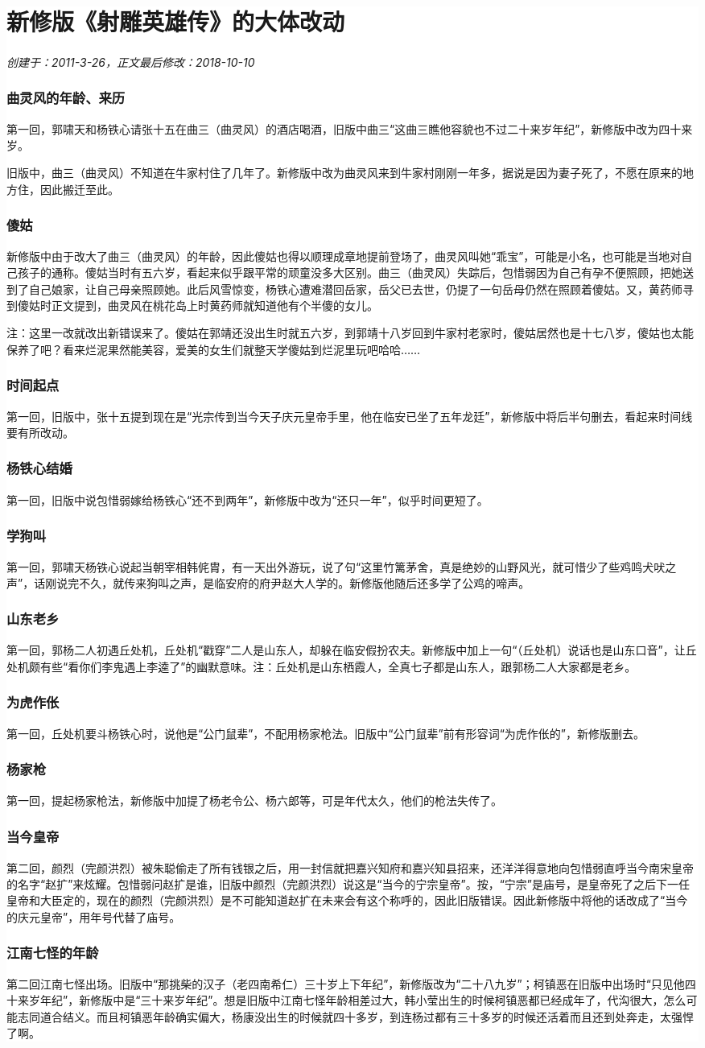#  新修版《射雕英雄传》的大体改动

_创建于：2011-3-26，正文最后修改：2018-10-10_

### 曲灵风的年龄、来历

第一回，郭啸天和杨铁心请张十五在曲三（曲灵风）的酒店喝酒，旧版中曲三“这曲三瞧他容貌也不过二十来岁年纪”，新修版中改为四十来岁。

旧版中，曲三（曲灵风）不知道在牛家村住了几年了。新修版中改为曲灵风来到牛家村刚刚一年多，据说是因为妻子死了，不愿在原来的地方住，因此搬迁至此。

### 傻姑

新修版中由于改大了曲三（曲灵风）的年龄，因此傻姑也得以顺理成章地提前登场了，曲灵风叫她“乖宝”，可能是小名，也可能是当地对自己孩子的通称。傻姑当时有五六岁，看起来似乎跟平常的顽童没多大区别。曲三（曲灵风）失踪后，包惜弱因为自己有孕不便照顾，把她送到了自己娘家，让自己母亲照顾她。此后风雪惊变，杨铁心遭难潜回岳家，岳父已去世，仍提了一句岳母仍然在照顾着傻姑。又，黄药师寻到傻姑时正文提到，曲灵风在桃花岛上时黄药师就知道他有个半傻的女儿。

注：这里一改就改出新错误来了。傻姑在郭靖还没出生时就五六岁，到郭靖十八岁回到牛家村老家时，傻姑居然也是十七八岁，傻姑也太能保养了吧？看来烂泥果然能美容，爱美的女生们就整天学傻姑到烂泥里玩吧哈哈……

### 时间起点

第一回，旧版中，张十五提到现在是“光宗传到当今天子庆元皇帝手里，他在临安已坐了五年龙廷”，新修版中将后半句删去，看起来时间线要有所改动。

### 杨铁心结婚

第一回，旧版中说包惜弱嫁给杨铁心“还不到两年”，新修版中改为“还只一年”，似乎时间更短了。

### 学狗叫

第一回，郭啸天杨铁心说起当朝宰相韩侂胄，有一天出外游玩，说了句“这里竹篱茅舍，真是绝妙的山野风光，就可惜少了些鸡鸣犬吠之声”，话刚说完不久，就传来狗叫之声，是临安府的府尹赵大人学的。新修版他随后还多学了公鸡的啼声。

### 山东老乡

第一回，郭杨二人初遇丘处机，丘处机“戳穿”二人是山东人，却躲在临安假扮农夫。新修版中加上一句“（丘处机）说话也是山东口音”，让丘处机颇有些“看你们李鬼遇上李逵了”的幽默意味。注：丘处机是山东栖霞人，全真七子都是山东人，跟郭杨二人大家都是老乡。

### 为虎作伥

第一回，丘处机要斗杨铁心时，说他是“公门鼠辈”，不配用杨家枪法。旧版中“公门鼠辈”前有形容词“为虎作伥的”，新修版删去。

### 杨家枪

第一回，提起杨家枪法，新修版中加提了杨老令公、杨六郎等，可是年代太久，他们的枪法失传了。

### 当今皇帝

第二回，颜烈（完颜洪烈）被朱聪偷走了所有钱银之后，用一封信就把嘉兴知府和嘉兴知县招来，还洋洋得意地向包惜弱直呼当今南宋皇帝的名字“赵扩”来炫耀。包惜弱问赵扩是谁，旧版中颜烈（完颜洪烈）说这是“当今的宁宗皇帝”。按，“宁宗”是庙号，是皇帝死了之后下一任皇帝和大臣定的，现在的颜烈（完颜洪烈）是不可能知道赵扩在未来会有这个称呼的，因此旧版错误。因此新修版中将他的话改成了“当今的庆元皇帝”，用年号代替了庙号。

### 江南七怪的年龄

第二回江南七怪出场。旧版中“那挑柴的汉子（老四南希仁）三十岁上下年纪”，新修版改为“二十八九岁”；柯镇恶在旧版中出场时“只见他四十来岁年纪”，新修版中是“三十来岁年纪”。想是旧版中江南七怪年龄相差过大，韩小莹出生的时候柯镇恶都已经成年了，代沟很大，怎么可能志同道合结义。而且柯镇恶年龄确实偏大，杨康没出生的时候就四十多岁，到连杨过都有三十多岁的时候还活着而且还到处奔走，太强悍了啊。
